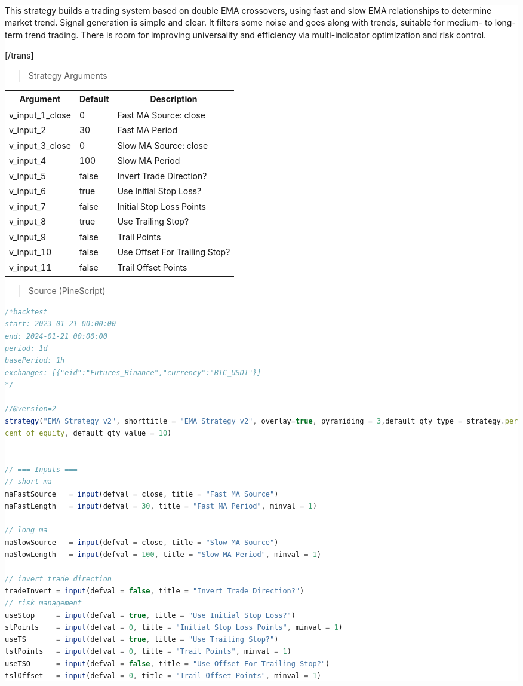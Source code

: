 This strategy builds a trading system based on double EMA crossovers, using fast and slow EMA relationships to determine market trend. Signal generation is simple and clear. It filters some noise and goes along with trends, suitable for medium- to long-term trend trading. There is room for improving universality and efficiency via multi-indicator optimization and risk control.

[/trans]

> Strategy Arguments



|Argument|Default|Description|
|----|----|----|
|v_input_1_close|0|Fast MA Source: close|high|low|open|hl2|hlc3|hlcc4|ohlc4|
|v_input_2|30|Fast MA Period|
|v_input_3_close|0|Slow MA Source: close|high|low|open|hl2|hlc3|hlcc4|ohlc4|
|v_input_4|100|Slow MA Period|
|v_input_5|false|Invert Trade Direction?|
|v_input_6|true|Use Initial Stop Loss?|
|v_input_7|false|Initial Stop Loss Points|
|v_input_8|true|Use Trailing Stop?|
|v_input_9|false|Trail Points|
|v_input_10|false|Use Offset For Trailing Stop?|
|v_input_11|false|Trail Offset Points|


> Source (PineScript)

``` javascript
/*backtest
start: 2023-01-21 00:00:00
end: 2024-01-21 00:00:00
period: 1d
basePeriod: 1h
exchanges: [{"eid":"Futures_Binance","currency":"BTC_USDT"}]
*/

//@version=2
strategy("EMA Strategy v2", shorttitle = "EMA Strategy v2", overlay=true, pyramiding = 3,default_qty_type = strategy.percent_of_equity, default_qty_value = 10)


// === Inputs ===
// short ma
maFastSource   = input(defval = close, title = "Fast MA Source")
maFastLength   = input(defval = 30, title = "Fast MA Period", minval = 1)

// long ma
maSlowSource   = input(defval = close, title = "Slow MA Source")
maSlowLength   = input(defval = 100, title = "Slow MA Period", minval = 1)

// invert trade direction
tradeInvert = input(defval = false, title = "Invert Trade Direction?")
// risk management
useStop     = input(defval = true, title = "Use Initial Stop Loss?")
slPoints    = input(defval = 0, title = "Initial Stop Loss Points", minval = 1)
useTS       = input(defval = true, title = "Use Trailing Stop?")
tslPoints   = input(defval = 0, title = "Trail Points", minval = 1)
useTSO      = input(defval = false, title = "Use Offset For Trailing Stop?")
tslOffset   = input(defval = 0, title = "Trail Offset Points", minval = 1)
```